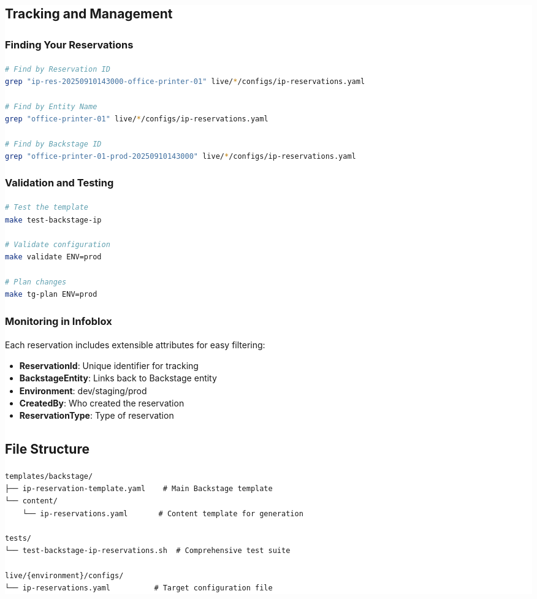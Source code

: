 ## Tracking and Management

### Finding Your Reservations

```bash
# Find by Reservation ID
grep "ip-res-20250910143000-office-printer-01" live/*/configs/ip-reservations.yaml

# Find by Entity Name
grep "office-printer-01" live/*/configs/ip-reservations.yaml

# Find by Backstage ID
grep "office-printer-01-prod-20250910143000" live/*/configs/ip-reservations.yaml
```

### Validation and Testing

```bash
# Test the template
make test-backstage-ip

# Validate configuration
make validate ENV=prod

# Plan changes
make tg-plan ENV=prod
```

### Monitoring in Infoblox

Each reservation includes extensible attributes for easy filtering:

- **ReservationId**: Unique identifier for tracking
- **BackstageEntity**: Links back to Backstage entity
- **Environment**: dev/staging/prod
- **CreatedBy**: Who created the reservation
- **ReservationType**: Type of reservation

## File Structure

```
templates/backstage/
├── ip-reservation-template.yaml    # Main Backstage template
└── content/
    └── ip-reservations.yaml       # Content template for generation

tests/
└── test-backstage-ip-reservations.sh  # Comprehensive test suite

live/{environment}/configs/
└── ip-reservations.yaml          # Target configuration file
```
